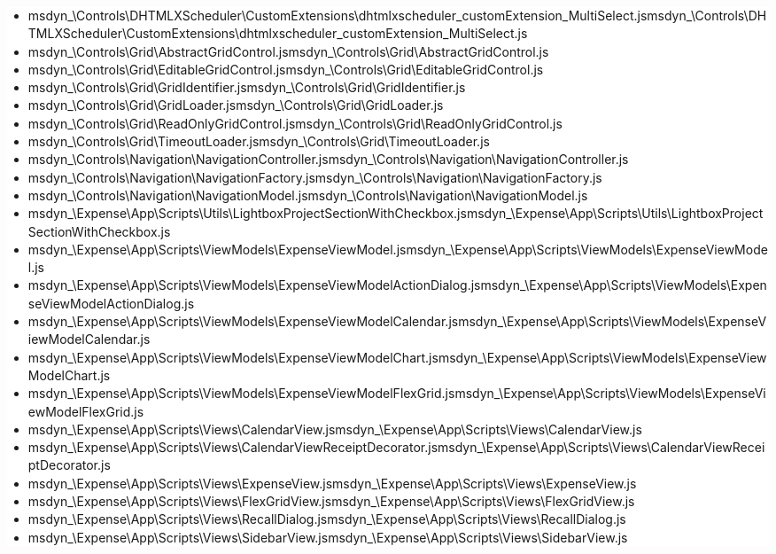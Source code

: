 - <span data-ttu-id="80219-440">msdyn\_\\Controls\\DHTMLXScheduler\\CustomExtensions\\dhtmlxscheduler\_customExtension\_MultiSelect.js</span><span class="sxs-lookup"><span data-stu-id="80219-440">msdyn\_\\Controls\\DHTMLXScheduler\\CustomExtensions\\dhtmlxscheduler\_customExtension\_MultiSelect.js</span></span>
- <span data-ttu-id="80219-441">msdyn\_\\Controls\\Grid\\AbstractGridControl.js</span><span class="sxs-lookup"><span data-stu-id="80219-441">msdyn\_\\Controls\\Grid\\AbstractGridControl.js</span></span>
- <span data-ttu-id="80219-442">msdyn\_\\Controls\\Grid\\EditableGridControl.js</span><span class="sxs-lookup"><span data-stu-id="80219-442">msdyn\_\\Controls\\Grid\\EditableGridControl.js</span></span>
- <span data-ttu-id="80219-443">msdyn\_\\Controls\\Grid\\GridIdentifier.js</span><span class="sxs-lookup"><span data-stu-id="80219-443">msdyn\_\\Controls\\Grid\\GridIdentifier.js</span></span>
- <span data-ttu-id="80219-444">msdyn\_\\Controls\\Grid\\GridLoader.js</span><span class="sxs-lookup"><span data-stu-id="80219-444">msdyn\_\\Controls\\Grid\\GridLoader.js</span></span>
- <span data-ttu-id="80219-445">msdyn\_\\Controls\\Grid\\ReadOnlyGridControl.js</span><span class="sxs-lookup"><span data-stu-id="80219-445">msdyn\_\\Controls\\Grid\\ReadOnlyGridControl.js</span></span>
- <span data-ttu-id="80219-446">msdyn\_\\Controls\\Grid\\TimeoutLoader.js</span><span class="sxs-lookup"><span data-stu-id="80219-446">msdyn\_\\Controls\\Grid\\TimeoutLoader.js</span></span>
- <span data-ttu-id="80219-447">msdyn\_\\Controls\\Navigation\\NavigationController.js</span><span class="sxs-lookup"><span data-stu-id="80219-447">msdyn\_\\Controls\\Navigation\\NavigationController.js</span></span>
- <span data-ttu-id="80219-448">msdyn\_\\Controls\\Navigation\\NavigationFactory.js</span><span class="sxs-lookup"><span data-stu-id="80219-448">msdyn\_\\Controls\\Navigation\\NavigationFactory.js</span></span>
- <span data-ttu-id="80219-449">msdyn\_\\Controls\\Navigation\\NavigationModel.js</span><span class="sxs-lookup"><span data-stu-id="80219-449">msdyn\_\\Controls\\Navigation\\NavigationModel.js</span></span>
- <span data-ttu-id="80219-450">msdyn\_\\Expense\\App\\Scripts\\Utils\\LightboxProjectSectionWithCheckbox.js</span><span class="sxs-lookup"><span data-stu-id="80219-450">msdyn\_\\Expense\\App\\Scripts\\Utils\\LightboxProjectSectionWithCheckbox.js</span></span>
- <span data-ttu-id="80219-451">msdyn\_\\Expense\\App\\Scripts\\ViewModels\\ExpenseViewModel.js</span><span class="sxs-lookup"><span data-stu-id="80219-451">msdyn\_\\Expense\\App\\Scripts\\ViewModels\\ExpenseViewModel.js</span></span>
- <span data-ttu-id="80219-452">msdyn\_\\Expense\\App\\Scripts\\ViewModels\\ExpenseViewModelActionDialog.js</span><span class="sxs-lookup"><span data-stu-id="80219-452">msdyn\_\\Expense\\App\\Scripts\\ViewModels\\ExpenseViewModelActionDialog.js</span></span>
- <span data-ttu-id="80219-453">msdyn\_\\Expense\\App\\Scripts\\ViewModels\\ExpenseViewModelCalendar.js</span><span class="sxs-lookup"><span data-stu-id="80219-453">msdyn\_\\Expense\\App\\Scripts\\ViewModels\\ExpenseViewModelCalendar.js</span></span>
- <span data-ttu-id="80219-454">msdyn\_\\Expense\\App\\Scripts\\ViewModels\\ExpenseViewModelChart.js</span><span class="sxs-lookup"><span data-stu-id="80219-454">msdyn\_\\Expense\\App\\Scripts\\ViewModels\\ExpenseViewModelChart.js</span></span>
- <span data-ttu-id="80219-455">msdyn\_\\Expense\\App\\Scripts\\ViewModels\\ExpenseViewModelFlexGrid.js</span><span class="sxs-lookup"><span data-stu-id="80219-455">msdyn\_\\Expense\\App\\Scripts\\ViewModels\\ExpenseViewModelFlexGrid.js</span></span>
- <span data-ttu-id="80219-456">msdyn\_\\Expense\\App\\Scripts\\Views\\CalendarView.js</span><span class="sxs-lookup"><span data-stu-id="80219-456">msdyn\_\\Expense\\App\\Scripts\\Views\\CalendarView.js</span></span>
- <span data-ttu-id="80219-457">msdyn\_\\Expense\\App\\Scripts\\Views\\CalendarViewReceiptDecorator.js</span><span class="sxs-lookup"><span data-stu-id="80219-457">msdyn\_\\Expense\\App\\Scripts\\Views\\CalendarViewReceiptDecorator.js</span></span>
- <span data-ttu-id="80219-458">msdyn\_\\Expense\\App\\Scripts\\Views\\ExpenseView.js</span><span class="sxs-lookup"><span data-stu-id="80219-458">msdyn\_\\Expense\\App\\Scripts\\Views\\ExpenseView.js</span></span>
- <span data-ttu-id="80219-459">msdyn\_\\Expense\\App\\Scripts\\Views\\FlexGridView.js</span><span class="sxs-lookup"><span data-stu-id="80219-459">msdyn\_\\Expense\\App\\Scripts\\Views\\FlexGridView.js</span></span>
- <span data-ttu-id="80219-460">msdyn\_\\Expense\\App\\Scripts\\Views\\RecallDialog.js</span><span class="sxs-lookup"><span data-stu-id="80219-460">msdyn\_\\Expense\\App\\Scripts\\Views\\RecallDialog.js</span></span>
- <span data-ttu-id="80219-461">msdyn\_\\Expense\\App\\Scripts\\Views\\SidebarView.js</span><span class="sxs-lookup"><span data-stu-id="80219-461">msdyn\_\\Expense\\App\\Scripts\\Views\\SidebarView.js</span></span>